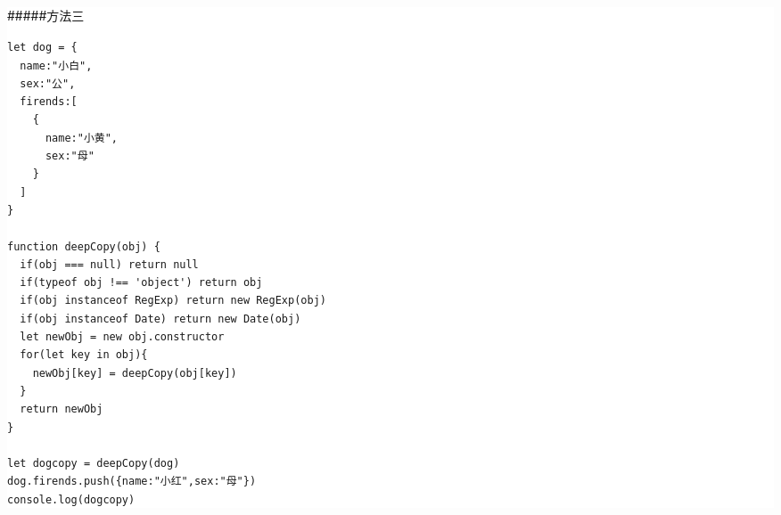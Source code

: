 #####方法三

```
let dog = {
  name:"小白",
  sex:"公",
  firends:[
    {
      name:"小黄",
      sex:"母"
    }
  ]
}

function deepCopy(obj) {
  if(obj === null) return null
  if(typeof obj !== 'object') return obj
  if(obj instanceof RegExp) return new RegExp(obj)
  if(obj instanceof Date) return new Date(obj)
  let newObj = new obj.constructor
  for(let key in obj){
    newObj[key] = deepCopy(obj[key])
  }
  return newObj
}

let dogcopy = deepCopy(dog)
dog.firends.push({name:"小红",sex:"母"})
console.log(dogcopy)
```
